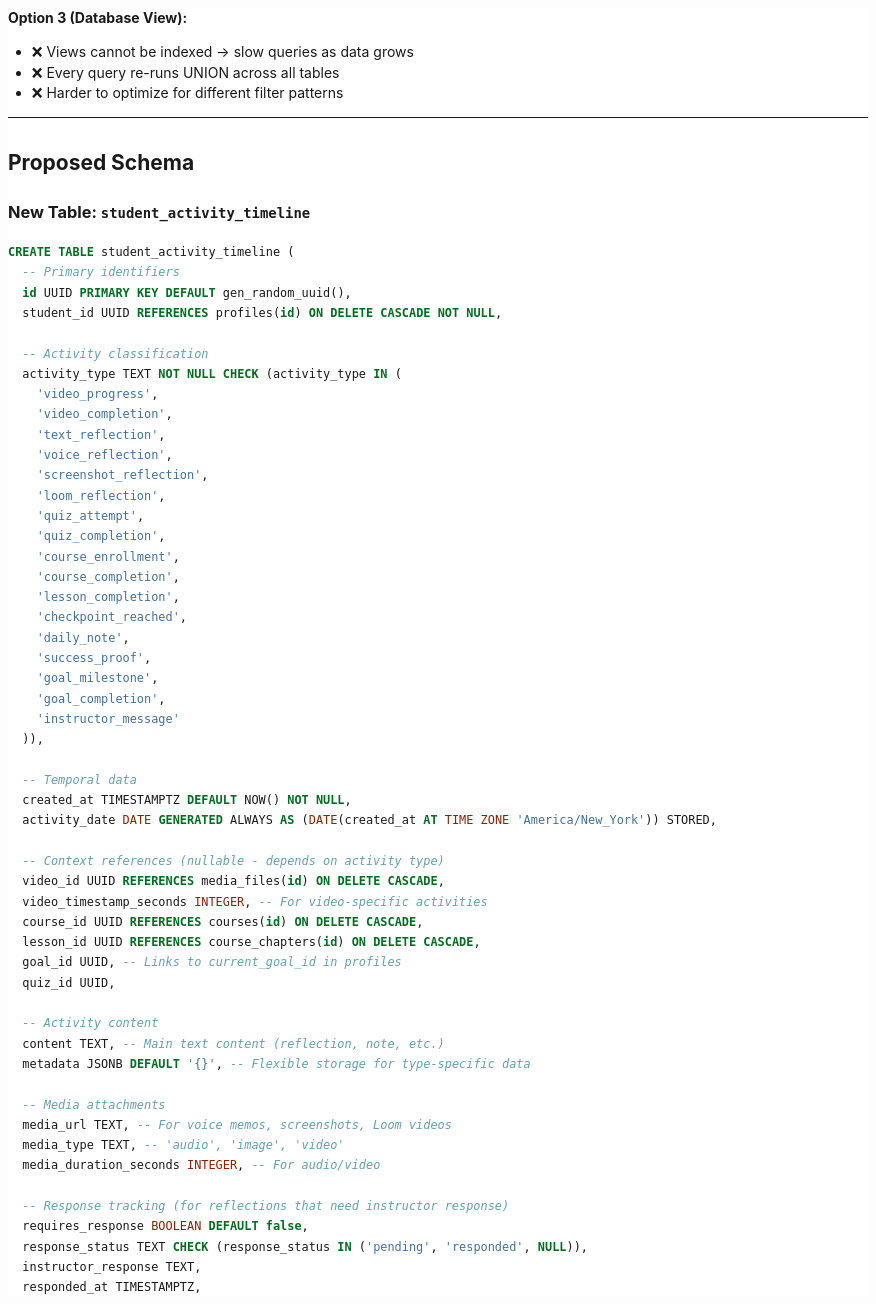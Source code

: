 **Option 3 (Database View):**
- ❌ Views cannot be indexed → slow queries as data grows
- ❌ Every query re-runs UNION across all tables
- ❌ Harder to optimize for different filter patterns

---

## Proposed Schema

### New Table: `student_activity_timeline`

```sql
CREATE TABLE student_activity_timeline (
  -- Primary identifiers
  id UUID PRIMARY KEY DEFAULT gen_random_uuid(),
  student_id UUID REFERENCES profiles(id) ON DELETE CASCADE NOT NULL,

  -- Activity classification
  activity_type TEXT NOT NULL CHECK (activity_type IN (
    'video_progress',
    'video_completion',
    'text_reflection',
    'voice_reflection',
    'screenshot_reflection',
    'loom_reflection',
    'quiz_attempt',
    'quiz_completion',
    'course_enrollment',
    'course_completion',
    'lesson_completion',
    'checkpoint_reached',
    'daily_note',
    'success_proof',
    'goal_milestone',
    'goal_completion',
    'instructor_message'
  )),

  -- Temporal data
  created_at TIMESTAMPTZ DEFAULT NOW() NOT NULL,
  activity_date DATE GENERATED ALWAYS AS (DATE(created_at AT TIME ZONE 'America/New_York')) STORED,

  -- Context references (nullable - depends on activity type)
  video_id UUID REFERENCES media_files(id) ON DELETE CASCADE,
  video_timestamp_seconds INTEGER, -- For video-specific activities
  course_id UUID REFERENCES courses(id) ON DELETE CASCADE,
  lesson_id UUID REFERENCES course_chapters(id) ON DELETE CASCADE,
  goal_id UUID, -- Links to current_goal_id in profiles
  quiz_id UUID,

  -- Activity content
  content TEXT, -- Main text content (reflection, note, etc.)
  metadata JSONB DEFAULT '{}', -- Flexible storage for type-specific data

  -- Media attachments
  media_url TEXT, -- For voice memos, screenshots, Loom videos
  media_type TEXT, -- 'audio', 'image', 'video'
  media_duration_seconds INTEGER, -- For audio/video

  -- Response tracking (for reflections that need instructor response)
  requires_response BOOLEAN DEFAULT false,
  response_status TEXT CHECK (response_status IN ('pending', 'responded', NULL)),
  instructor_response TEXT,
  responded_at TIMESTAMPTZ,
```